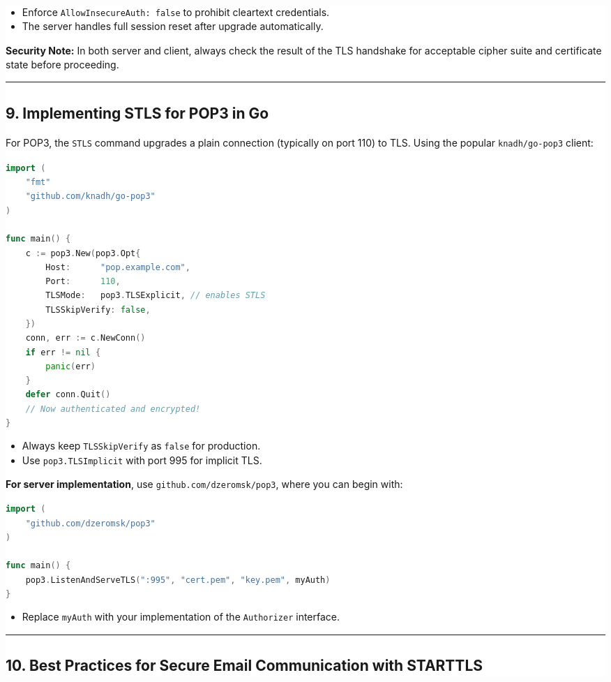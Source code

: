 - Enforce `AllowInsecureAuth: false` to prohibit cleartext credentials.
- The server handles full session reset after upgrade automatically.

**Security Note:** In both server and client, always check the result of the TLS handshake for acceptable cipher suite and certificate state before proceeding.

---

## 9. Implementing STLS for POP3 in Go

For POP3, the `STLS` command upgrades a plain connection (typically on port 110) to TLS. Using the popular `knadh/go-pop3` client:

```go
import (
    "fmt"
    "github.com/knadh/go-pop3"
)

func main() {
    c := pop3.New(pop3.Opt{
        Host:      "pop.example.com",
        Port:      110,
        TLSMode:   pop3.TLSExplicit, // enables STLS
        TLSSkipVerify: false,
    })
    conn, err := c.NewConn()
    if err != nil {
        panic(err)
    }
    defer conn.Quit()
    // Now authenticated and encrypted!
}
```

- Always keep `TLSSkipVerify` as `false` for production.
- Use `pop3.TLSImplicit` with port 995 for implicit TLS.

**For server implementation**, use `github.com/dzeromsk/pop3`, where you can begin with:

```go
import (
    "github.com/dzeromsk/pop3"
)

func main() {
    pop3.ListenAndServeTLS(":995", "cert.pem", "key.pem", myAuth)
}
```

- Replace `myAuth` with your implementation of the `Authorizer` interface.

---

## 10. Best Practices for Secure Email Communication with STARTTLS
